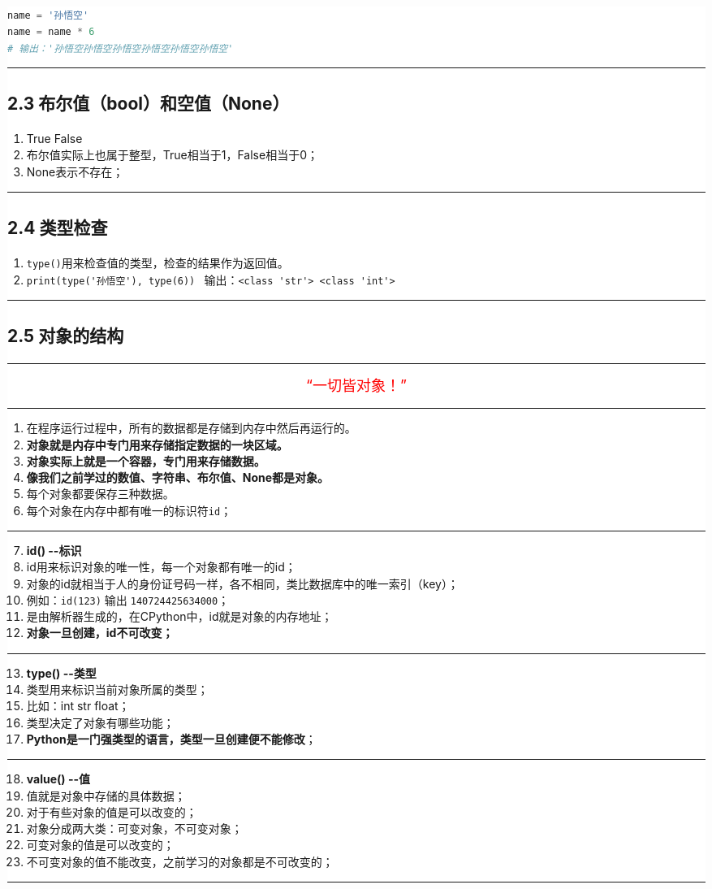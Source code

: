 ```python
name = '孙悟空'
name = name * 6
# 输出：'孙悟空孙悟空孙悟空孙悟空孙悟空孙悟空'
```
---
## 2.3 布尔值（bool）和空值（None）
1. True  False
2. 布尔值实际上也属于整型，True相当于1，False相当于0；
3. None表示不存在；

---
## 2.4 类型检查
1. `type()`用来检查值的类型，检查的结果作为返回值。
2. `print(type('孙悟空'), type(6)) ` 输出：`<class 'str'> <class 'int'>`

---
## 2.5 对象的结构
---
<center> <font color=red size=4> “一切皆对象！” </font> </center>

---

1. 在程序运行过程中，所有的数据都是存储到内存中然后再运行的。
2. **对象就是内存中专门用来存储指定数据的一块区域。**
3. **对象实际上就是一个容器，专门用来存储数据。**
4. **像我们之前学过的数值、字符串、布尔值、None都是对象。**
5. 每个对象都要保存三种数据。
6. 每个对象在内存中都有唯一的标识符`id`；
---
7. **id() --标识**
8. id用来标识对象的唯一性，每一个对象都有唯一的id；
9. 对象的id就相当于人的身份证号码一样，各不相同，类比数据库中的唯一索引（key）；
10. 例如：`id(123)` 输出 `140724425634000`；
11. 是由解析器生成的，在CPython中，id就是对象的内存地址；
12. **对象一旦创建，id不可改变；**
---
13.   **type() --类型**
14. 类型用来标识当前对象所属的类型；
15. 比如：int str float；
16. 类型决定了对象有哪些功能；
17. **Python是一门强类型的语言，类型一旦创建便不能修改**；
---
18. **value() --值**
19. 值就是对象中存储的具体数据；
20. 对于有些对象的值是可以改变的；
21. 对象分成两大类：可变对象，不可变对象；
22. 可变对象的值是可以改变的；
23. 不可变对象的值不能改变，之前学习的对象都是不可改变的；

---